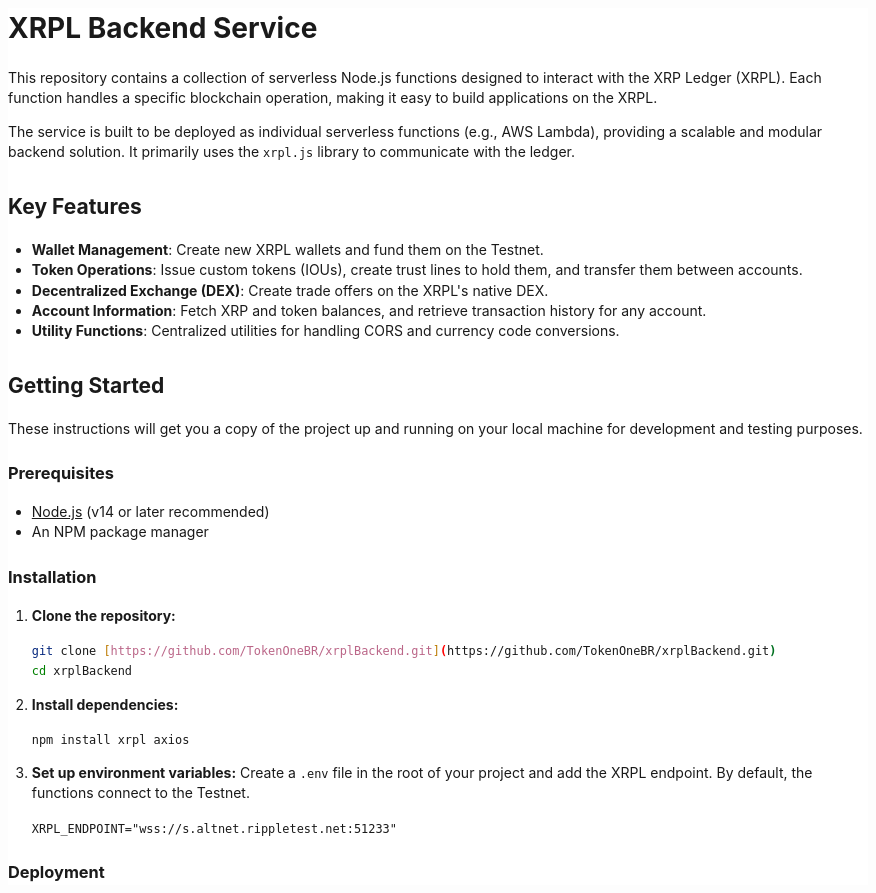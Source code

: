 # XRPL Backend Service

This repository contains a collection of serverless Node.js functions designed to interact with the XRP Ledger (XRPL). Each function handles a specific blockchain operation, making it easy to build applications on the XRPL.

The service is built to be deployed as individual serverless functions (e.g., AWS Lambda), providing a scalable and modular backend solution. It primarily uses the `xrpl.js` library to communicate with the ledger.

## Key Features

-   **Wallet Management**: Create new XRPL wallets and fund them on the Testnet.
-   **Token Operations**: Issue custom tokens (IOUs), create trust lines to hold them, and transfer them between accounts.
-   **Decentralized Exchange (DEX)**: Create trade offers on the XRPL's native DEX.
-   **Account Information**: Fetch XRP and token balances, and retrieve transaction history for any account.
-   **Utility Functions**: Centralized utilities for handling CORS and currency code conversions.

## Getting Started

These instructions will get you a copy of the project up and running on your local machine for development and testing purposes.

### Prerequisites

-   [Node.js](https://nodejs.org/) (v14 or later recommended)
-   An NPM package manager

### Installation

1.  **Clone the repository:**
    ```sh
    git clone [https://github.com/TokenOneBR/xrplBackend.git](https://github.com/TokenOneBR/xrplBackend.git)
    cd xrplBackend
    ```

2.  **Install dependencies:**
    ```sh
    npm install xrpl axios
    ```

3.  **Set up environment variables:**
    Create a `.env` file in the root of your project and add the XRPL endpoint. By default, the functions connect to the Testnet.
    ```
    XRPL_ENDPOINT="wss://s.altnet.rippletest.net:51233"
    ```

### Deployment
